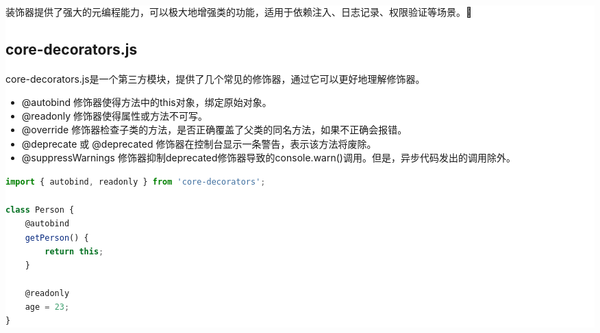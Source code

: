 装饰器提供了强大的元编程能力，可以极大地增强类的功能，适用于依赖注入、日志记录、权限验证等场景。🚀

## core-decorators.js

core-decorators.js是一个第三方模块，提供了几个常见的修饰器，通过它可以更好地理解修饰器。
- @autobind 修饰器使得方法中的this对象，绑定原始对象。
- @readonly 修饰器使得属性或方法不可写。
- @override 修饰器检查子类的方法，是否正确覆盖了父类的同名方法，如果不正确会报错。
- @deprecate 或 @deprecated 修饰器在控制台显示一条警告，表示该方法将废除。
- @suppressWarnings 修饰器抑制deprecated修饰器导致的console.warn()调用。但是，异步代码发出的调用除外。
```js
import { autobind, readonly } from 'core-decorators';

class Person {
    @autobind
    getPerson() {
        return this;
    }

    @readonly
    age = 23;
}

```